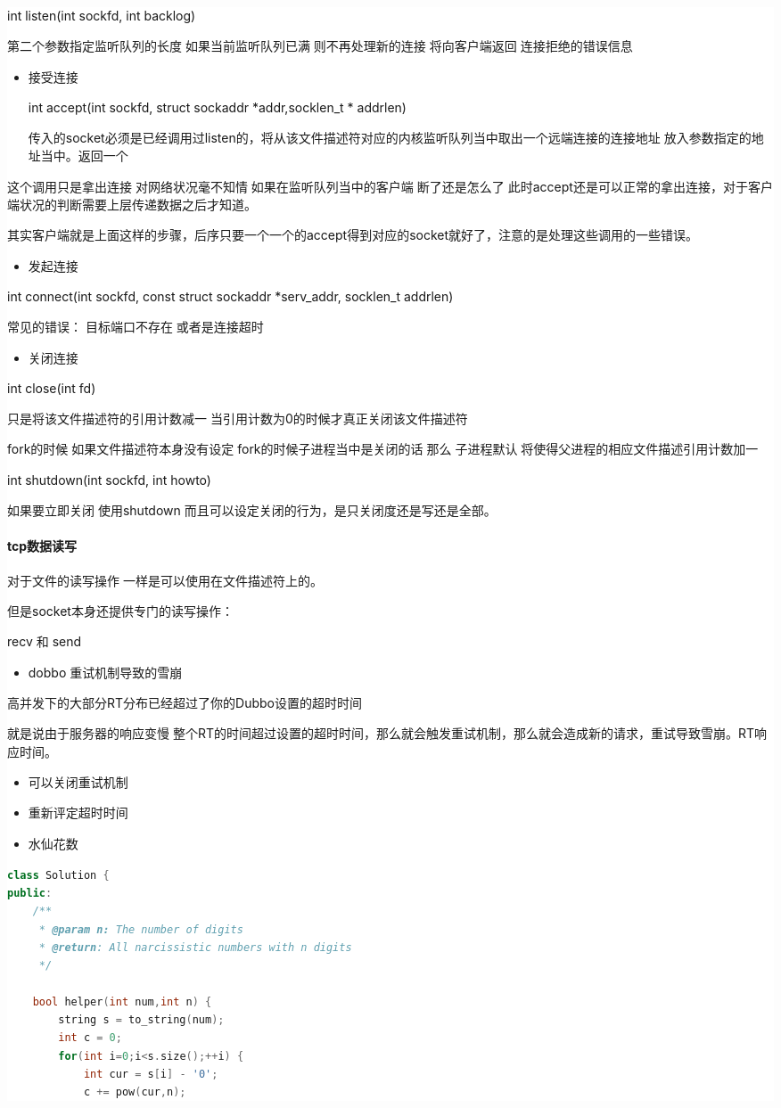 int listen(int sockfd, int backlog)

第二个参数指定监听队列的长度 如果当前监听队列已满 则不再处理新的连接 将向客户端返回 连接拒绝的错误信息

- 接受连接

  int accept(int sockfd, struct sockaddr *addr,socklen_t * addrlen)

  传入的socket必须是已经调用过listen的，将从该文件描述符对应的内核监听队列当中取出一个远端连接的连接地址 放入参数指定的地址当中。返回一个

这个调用只是拿出连接 对网络状况毫不知情 如果在监听队列当中的客户端 断了还是怎么了 此时accept还是可以正常的拿出连接，对于客户端状况的判断需要上层传递数据之后才知道。



其实客户端就是上面这样的步骤，后序只要一个一个的accept得到对应的socket就好了，注意的是处理这些调用的一些错误。



- 发起连接

 int connect(int sockfd, const struct sockaddr *serv_addr, socklen_t addrlen)

常见的错误： 目标端口不存在  或者是连接超时 



- 关闭连接

int close(int fd)

只是将该文件描述符的引用计数减一  当引用计数为0的时候才真正关闭该文件描述符

fork的时候 如果文件描述符本身没有设定 fork的时候子进程当中是关闭的话 那么 子进程默认 将使得父进程的相应文件描述引用计数加一

int shutdown(int sockfd, int howto)

如果要立即关闭 使用shutdown 而且可以设定关闭的行为，是只关闭度还是写还是全部。



####  tcp数据读写

对于文件的读写操作 一样是可以使用在文件描述符上的。

但是socket本身还提供专门的读写操作：

recv 和 send







- dobbo 重试机制导致的雪崩

高并发下的大部分RT分布已经超过了你的Dubbo设置的超时时间

就是说由于服务器的响应变慢 整个RT的时间超过设置的超时时间，那么就会触发重试机制，那么就会造成新的请求，重试导致雪崩。RT响应时间。

- 可以关闭重试机制
- 重新评定超时时间





- 水仙花数

```c++
class Solution {
public:
    /**
     * @param n: The number of digits
     * @return: All narcissistic numbers with n digits
     */
    
    bool helper(int num,int n) {
        string s = to_string(num);
        int c = 0;
        for(int i=0;i<s.size();++i) {
            int cur = s[i] - '0';
            c += pow(cur,n);
```